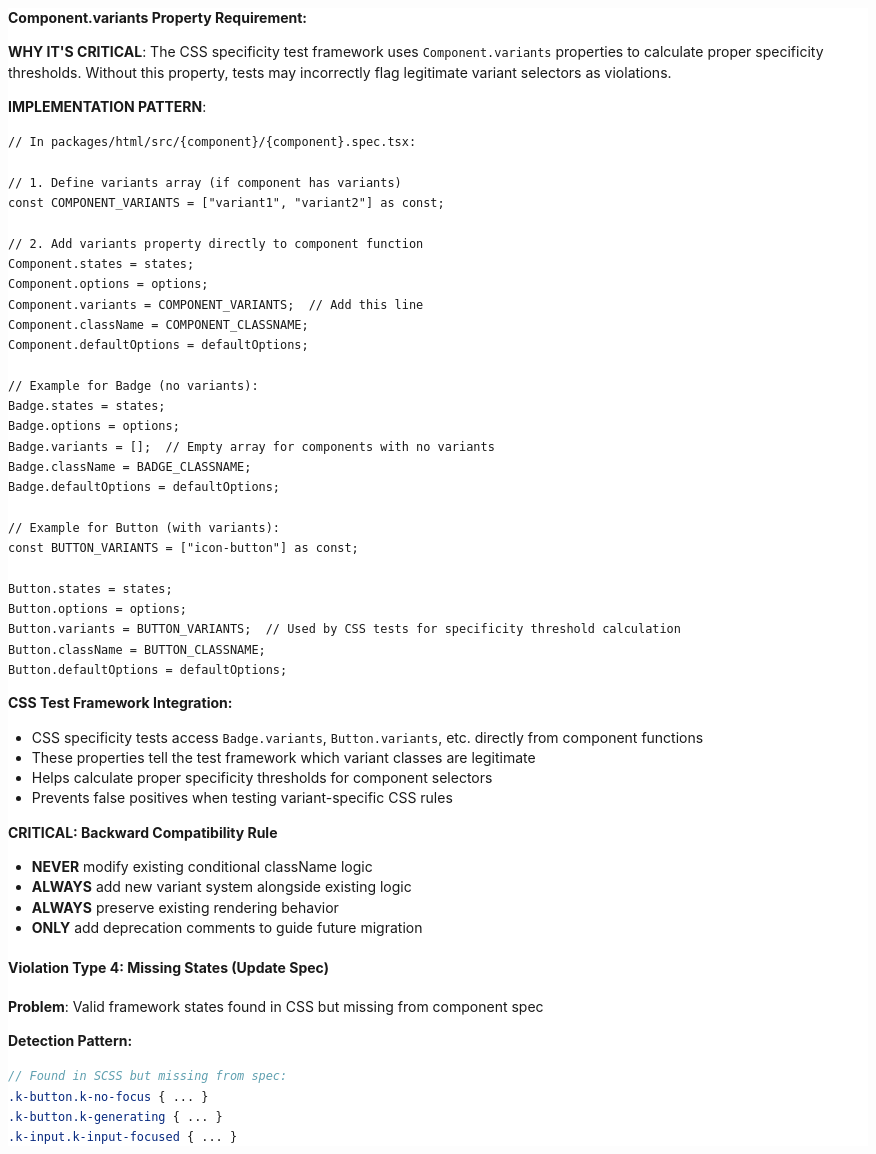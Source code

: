 **Component.variants Property Requirement:**

**WHY IT'S CRITICAL**: The CSS specificity test framework uses `Component.variants` properties to calculate proper specificity thresholds. Without this property, tests may incorrectly flag legitimate variant selectors as violations.

**IMPLEMENTATION PATTERN**:
```tsx
// In packages/html/src/{component}/{component}.spec.tsx:

// 1. Define variants array (if component has variants)
const COMPONENT_VARIANTS = ["variant1", "variant2"] as const;

// 2. Add variants property directly to component function
Component.states = states;
Component.options = options;
Component.variants = COMPONENT_VARIANTS;  // Add this line
Component.className = COMPONENT_CLASSNAME;
Component.defaultOptions = defaultOptions;

// Example for Badge (no variants):
Badge.states = states;
Badge.options = options;
Badge.variants = [];  // Empty array for components with no variants
Badge.className = BADGE_CLASSNAME;
Badge.defaultOptions = defaultOptions;

// Example for Button (with variants):
const BUTTON_VARIANTS = ["icon-button"] as const;

Button.states = states;
Button.options = options;
Button.variants = BUTTON_VARIANTS;  // Used by CSS tests for specificity threshold calculation
Button.className = BUTTON_CLASSNAME;
Button.defaultOptions = defaultOptions;
```

**CSS Test Framework Integration:**
- CSS specificity tests access `Badge.variants`, `Button.variants`, etc. directly from component functions
- These properties tell the test framework which variant classes are legitimate
- Helps calculate proper specificity thresholds for component selectors
- Prevents false positives when testing variant-specific CSS rules

**CRITICAL: Backward Compatibility Rule**
- **NEVER** modify existing conditional className logic
- **ALWAYS** add new variant system alongside existing logic
- **ALWAYS** preserve existing rendering behavior
- **ONLY** add deprecation comments to guide future migration

#### **Violation Type 4: Missing States (Update Spec)**
**Problem**: Valid framework states found in CSS but missing from component spec

**Detection Pattern:**
```scss
// Found in SCSS but missing from spec:
.k-button.k-no-focus { ... }
.k-button.k-generating { ... }
.k-input.k-input-focused { ... }
```
